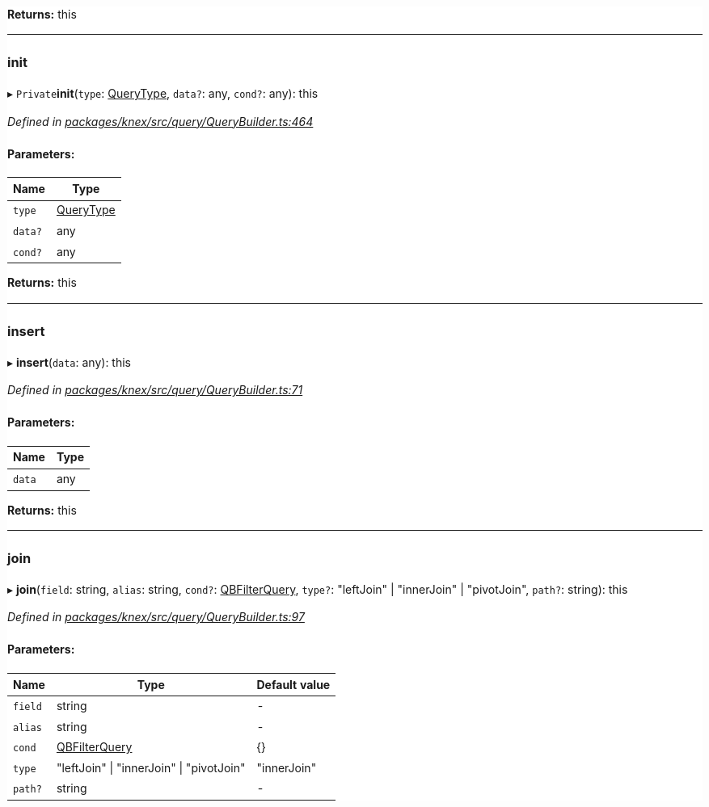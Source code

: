 **Returns:** this

___

### init

▸ `Private`**init**(`type`: [QueryType](../enums/querytype.md), `data?`: any, `cond?`: any): this

*Defined in [packages/knex/src/query/QueryBuilder.ts:464](https://github.com/mikro-orm/mikro-orm/blob/4249b052e/packages/knex/src/query/QueryBuilder.ts#L464)*

#### Parameters:

Name | Type |
------ | ------ |
`type` | [QueryType](../enums/querytype.md) |
`data?` | any |
`cond?` | any |

**Returns:** this

___

### insert

▸ **insert**(`data`: any): this

*Defined in [packages/knex/src/query/QueryBuilder.ts:71](https://github.com/mikro-orm/mikro-orm/blob/4249b052e/packages/knex/src/query/QueryBuilder.ts#L71)*

#### Parameters:

Name | Type |
------ | ------ |
`data` | any |

**Returns:** this

___

### join

▸ **join**(`field`: string, `alias`: string, `cond?`: [QBFilterQuery](../index.md#qbfilterquery), `type?`: &#34;leftJoin&#34; \| &#34;innerJoin&#34; \| &#34;pivotJoin&#34;, `path?`: string): this

*Defined in [packages/knex/src/query/QueryBuilder.ts:97](https://github.com/mikro-orm/mikro-orm/blob/4249b052e/packages/knex/src/query/QueryBuilder.ts#L97)*

#### Parameters:

Name | Type | Default value |
------ | ------ | ------ |
`field` | string | - |
`alias` | string | - |
`cond` | [QBFilterQuery](../index.md#qbfilterquery) | {} |
`type` | &#34;leftJoin&#34; \| &#34;innerJoin&#34; \| &#34;pivotJoin&#34; | "innerJoin" |
`path?` | string | - |
